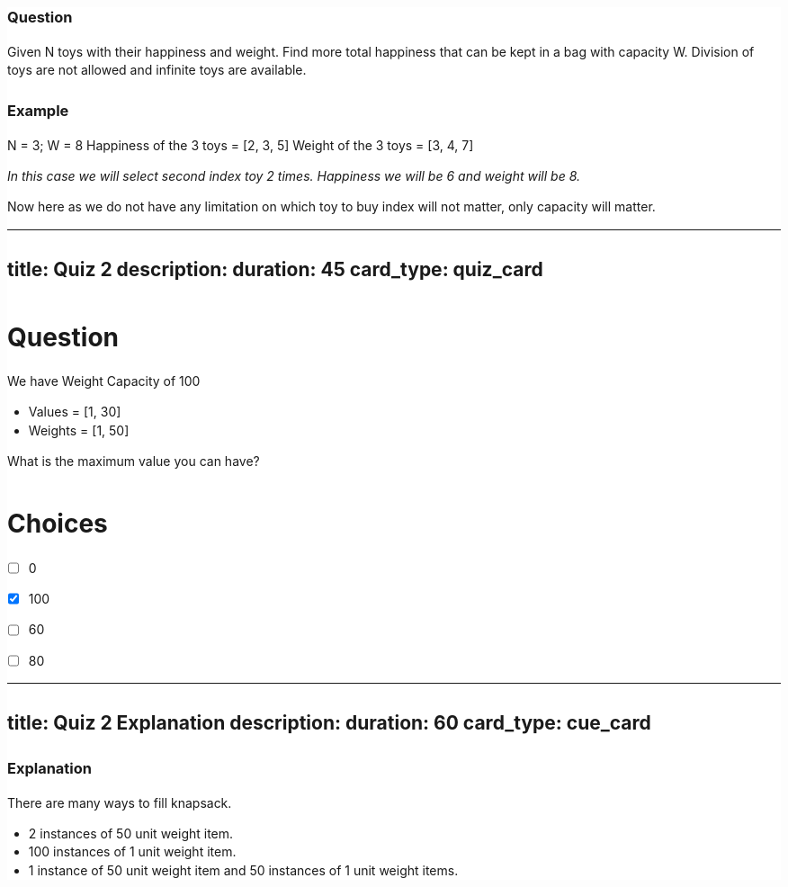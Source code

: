 ### Question

Given N toys with their happiness and weight. Find more total happiness that can be kept in a bag with capacity W. Division of toys are not allowed and infinite toys are available.

### Example

N = 3; W = 8
Happiness of the 3 toys = [2, 3, 5]
Weight of the 3 toys = [3, 4, 7]

*In this case we will select second index toy 2 times. Happiness we will be 6 and weight will be 8.*

Now here as we do not have any limitation on which toy to buy index will not matter, only capacity will matter.

---
title: Quiz 2
description:
duration: 45
card_type: quiz_card
---

# Question
We have Weight Capacity of 100
- Values = [1, 30]
- Weights = [1, 50]

What is the maximum value you can have?

# Choices
- [ ] 0
- [x] 100
- [ ] 60
- [ ] 80


---
title: Quiz 2 Explanation
description:
duration: 60
card_type: cue_card
---

### Explanation
There are many ways to fill knapsack.

-  2 instances of 50 unit weight item.
- 100 instances of 1 unit weight item.
- 1 instance of 50 unit weight item and 50
   instances of 1 unit weight items.
